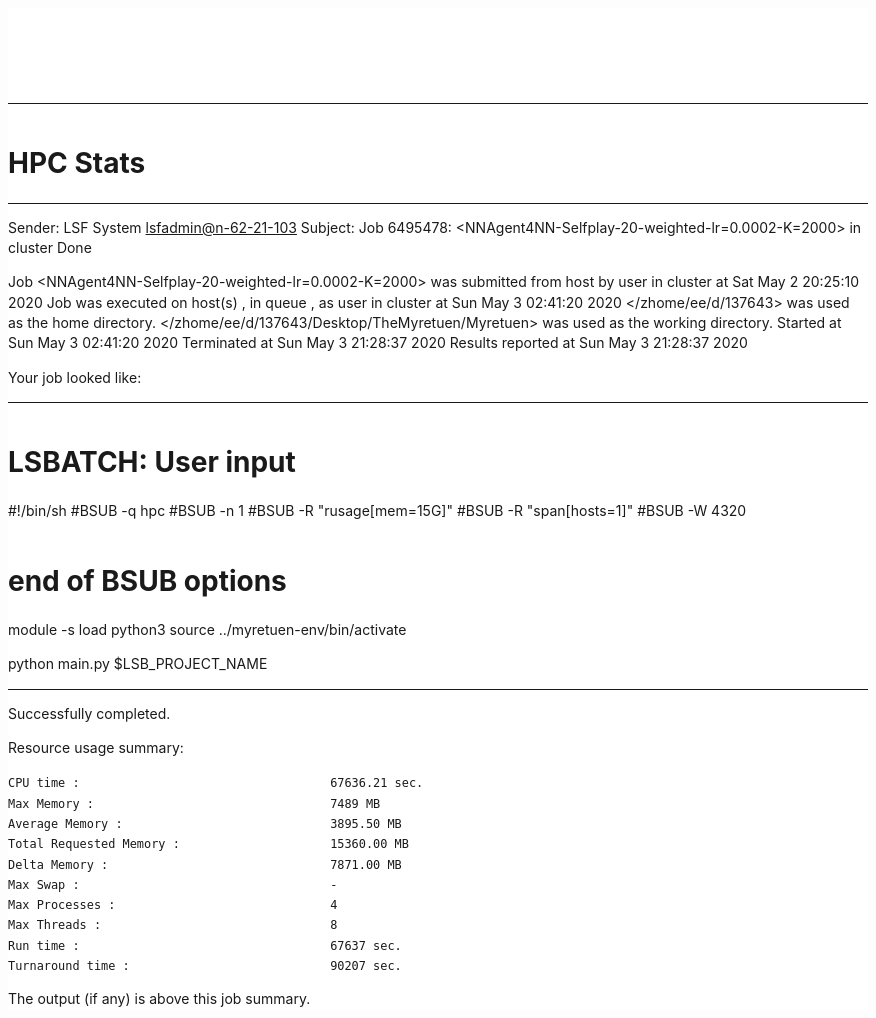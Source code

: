  <br /> 
 <br /> 
 <br /> 
 <br />

---------------------------------------------------------------------------------------------------------------------

# HPC Stats


------------------------------------------------------------
Sender: LSF System <lsfadmin@n-62-21-103>
Subject: Job 6495478: <NNAgent4NN-Selfplay-20-weighted-lr=0.0002-K=2000> in cluster <dcc> Done

Job <NNAgent4NN-Selfplay-20-weighted-lr=0.0002-K=2000> was submitted from host <n-62-30-8> by user <s183905> in cluster <dcc> at Sat May  2 20:25:10 2020
Job was executed on host(s) <n-62-21-103>, in queue <hpc>, as user <s183905> in cluster <dcc> at Sun May  3 02:41:20 2020
</zhome/ee/d/137643> was used as the home directory.
</zhome/ee/d/137643/Desktop/TheMyretuen/Myretuen> was used as the working directory.
Started at Sun May  3 02:41:20 2020
Terminated at Sun May  3 21:28:37 2020
Results reported at Sun May  3 21:28:37 2020

Your job looked like:

------------------------------------------------------------
# LSBATCH: User input
#!/bin/sh
#BSUB -q hpc
#BSUB -n 1
#BSUB -R "rusage[mem=15G]"
#BSUB -R "span[hosts=1]"
#BSUB -W 4320
# end of BSUB options

module -s load python3
source ../myretuen-env/bin/activate

python main.py $LSB_PROJECT_NAME


------------------------------------------------------------

Successfully completed.

Resource usage summary:

    CPU time :                                   67636.21 sec.
    Max Memory :                                 7489 MB
    Average Memory :                             3895.50 MB
    Total Requested Memory :                     15360.00 MB
    Delta Memory :                               7871.00 MB
    Max Swap :                                   -
    Max Processes :                              4
    Max Threads :                                8
    Run time :                                   67637 sec.
    Turnaround time :                            90207 sec.

The output (if any) is above this job summary.

